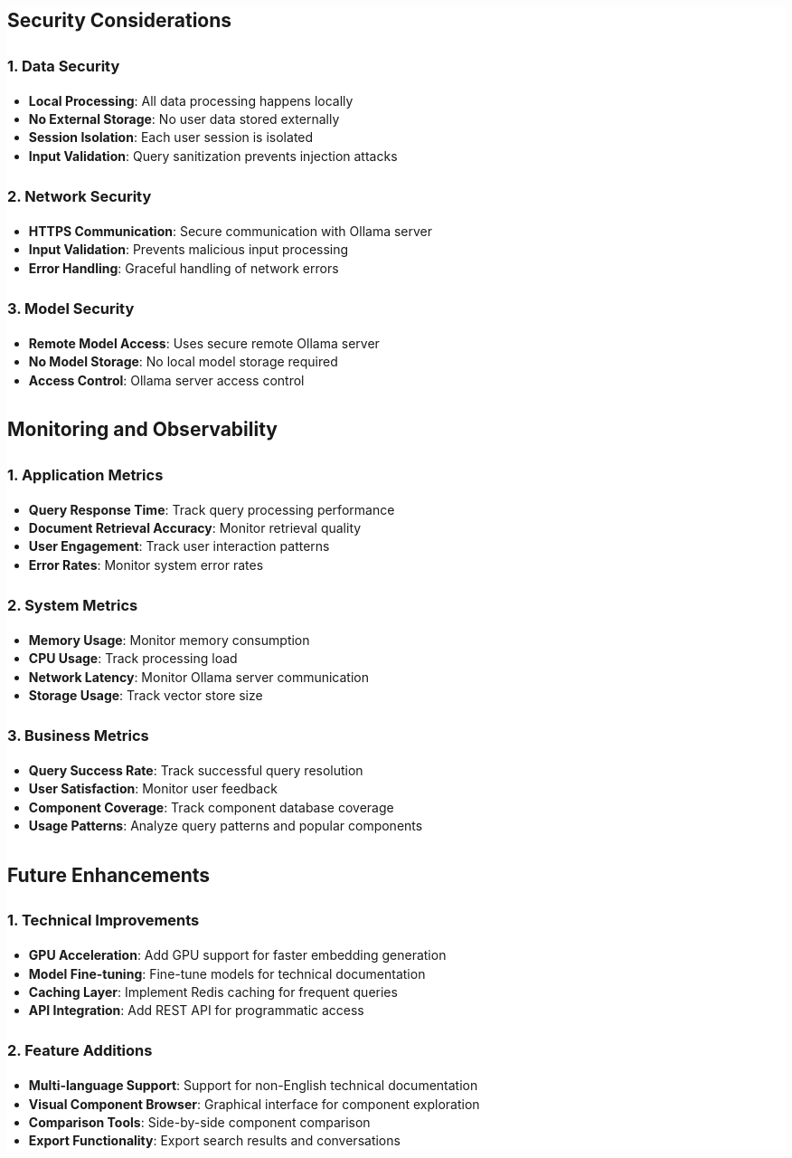 ## Security Considerations

### 1. Data Security
- **Local Processing**: All data processing happens locally
- **No External Storage**: No user data stored externally
- **Session Isolation**: Each user session is isolated
- **Input Validation**: Query sanitization prevents injection attacks

### 2. Network Security
- **HTTPS Communication**: Secure communication with Ollama server
- **Input Validation**: Prevents malicious input processing
- **Error Handling**: Graceful handling of network errors

### 3. Model Security
- **Remote Model Access**: Uses secure remote Ollama server
- **No Model Storage**: No local model storage required
- **Access Control**: Ollama server access control

## Monitoring and Observability

### 1. Application Metrics
- **Query Response Time**: Track query processing performance
- **Document Retrieval Accuracy**: Monitor retrieval quality
- **User Engagement**: Track user interaction patterns
- **Error Rates**: Monitor system error rates

### 2. System Metrics
- **Memory Usage**: Monitor memory consumption
- **CPU Usage**: Track processing load
- **Network Latency**: Monitor Ollama server communication
- **Storage Usage**: Track vector store size

### 3. Business Metrics
- **Query Success Rate**: Track successful query resolution
- **User Satisfaction**: Monitor user feedback
- **Component Coverage**: Track component database coverage
- **Usage Patterns**: Analyze query patterns and popular components

## Future Enhancements

### 1. Technical Improvements
- **GPU Acceleration**: Add GPU support for faster embedding generation
- **Model Fine-tuning**: Fine-tune models for technical documentation
- **Caching Layer**: Implement Redis caching for frequent queries
- **API Integration**: Add REST API for programmatic access

### 2. Feature Additions
- **Multi-language Support**: Support for non-English technical documentation
- **Visual Component Browser**: Graphical interface for component exploration
- **Comparison Tools**: Side-by-side component comparison
- **Export Functionality**: Export search results and conversations
